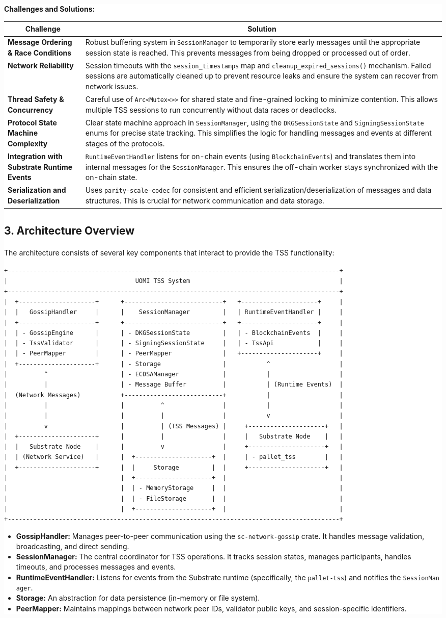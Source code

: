 **Challenges and Solutions:**

| Challenge                                     | Solution                                                                                                                                                                                                                                                                                          |
| --------------------------------------------- | ------------------------------------------------------------------------------------------------------------------------------------------------------------------------------------------------------------------------------------------------------------------------------------------------- |
| **Message Ordering & Race Conditions**        | Robust buffering system in `SessionManager` to temporarily store early messages until the appropriate session state is reached.  This prevents messages from being dropped or processed out of order.                                                                                             |
| **Network Reliability**                       | Session timeouts with the `session_timestamps` map and `cleanup_expired_sessions()` mechanism. Failed sessions are automatically cleaned up to prevent resource leaks and ensure the system can recover from network issues.                                                                  |
| **Thread Safety & Concurrency**               | Careful use of `Arc<Mutex<>>` for shared state and fine-grained locking to minimize contention.  This allows multiple TSS sessions to run concurrently without data races or deadlocks.                                                                                                        |
| **Protocol State Machine Complexity**         | Clear state machine approach in `SessionManager`, using the `DKGSessionState` and `SigningSessionState` enums for precise state tracking.  This simplifies the logic for handling messages and events at different stages of the protocols.                                                     |
| **Integration with Substrate Runtime Events** | `RuntimeEventHandler` listens for on-chain events (using `BlockchainEvents`) and translates them into internal messages for the `SessionManager`. This ensures the off-chain worker stays synchronized with the on-chain state.                                                                 |
| **Serialization and Deserialization**          |  Uses `parity-scale-codec` for consistent and efficient serialization/deserialization of messages and data structures. This is crucial for network communication and data storage.                                                                                                                 |

## 3. Architecture Overview <a name="architecture-overview"></a>

The architecture consists of several key components that interact to provide the TSS functionality:

```
+-------------------------------------------------------------------------------------------+
|                                   UOMI TSS System                                         |
+-------------------------------------------------------------------------------------------+
|  +---------------------+      +---------------------------+   +---------------------+     |
|  |   GossipHandler     |      |    SessionManager         |   | RuntimeEventHandler |     |
|  +---------------------+      +---------------------------+   +---------------------+     |
|  | - GossipEngine      |      | - DKGSessionState         |   | - BlockchainEvents  |     |
|  | - TssValidator      |      | - SigningSessionState     |   | - TssApi            |     |
|  | - PeerMapper        |      | - PeerMapper              |   +---------------------+     |
|  +---------------------+      | - Storage                 |           ^                   |
|          ^                    | - ECDSAManager            |           |                   |
|          |                    | - Message Buffer          |           | (Runtime Events)  |
|  (Network Messages)           +---------------------------+           |                   |
|          |                    |          ^                |           |                   |
|          |                    |          |                |           v                   |
|          v                    |          | (TSS Messages) |     +---------------------+   |
|  +---------------------+      |          |                |     |   Substrate Node    |   |
|  |   Substrate Node    |      |          v                |     +---------------------+   |
|  | (Network Service)   |      |  +---------------------+  |     | - pallet_tss        |   |
|  +---------------------+      |  |     Storage         |  |     +---------------------+   |
|                               |  +---------------------+  |                               |
|                               |  | - MemoryStorage     |  |                               |
|                               |  | - FileStorage       |  |                               |
|                               |  +---------------------+  |                               |
+-------------------------------------------------------------------------------------------+

```

*   **GossipHandler:** Manages peer-to-peer communication using the `sc-network-gossip` crate.  It handles message validation, broadcasting, and direct sending.
*   **SessionManager:** The central coordinator for TSS operations.  It tracks session states, manages participants, handles timeouts, and processes messages and events.
*   **RuntimeEventHandler:** Listens for events from the Substrate runtime (specifically, the `pallet-tss`) and notifies the `SessionManager`.
*   **Storage:** An abstraction for data persistence (in-memory or file system).
*   **PeerMapper:**  Maintains mappings between network peer IDs, validator public keys, and session-specific identifiers.